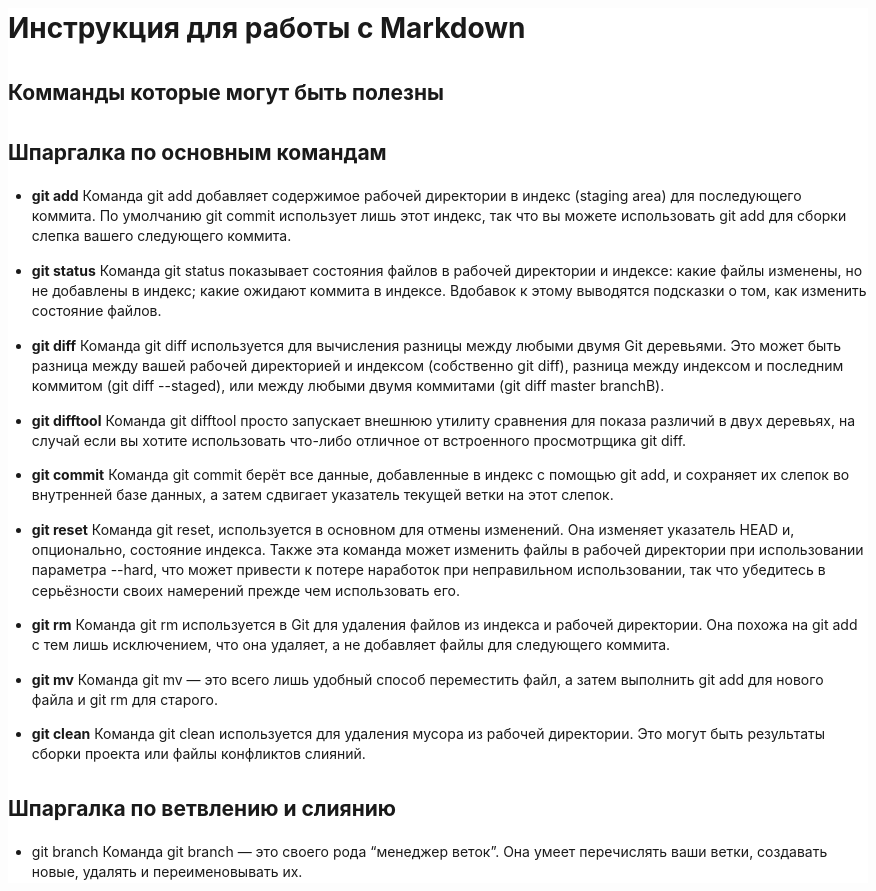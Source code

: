 # Инструкция для работы с Markdown

## Комманды которые могут быть полезны

## Шпаргалка по основным командам

* **git add** Команда git add добавляет содержимое рабочей директории в индекс (staging area) для последующего коммита. По умолчанию git commit использует лишь этот индекс, так что вы можете использовать git add для сборки слепка вашего следующего коммита.

* **git status**
Команда git status показывает состояния файлов в рабочей директории и индексе: какие файлы изменены, но не добавлены в индекс; какие ожидают коммита в индексе. Вдобавок к этому выводятся подсказки о том, как изменить состояние файлов.

* **git diff**
Команда git diff используется для вычисления разницы между любыми двумя Git деревьями. Это может быть разница между вашей рабочей директорией и индексом (собственно git diff), разница между индексом и последним коммитом (git diff --staged), или между любыми двумя коммитами (git diff master branchB).

* **git difftool**
Команда git difftool просто запускает внешнюю утилиту сравнения для показа различий в двух деревьях, на случай если вы хотите использовать что-либо отличное от встроенного просмотрщика git diff.

* **git commit**
Команда git commit берёт все данные, добавленные в индекс с помощью git add, и сохраняет их слепок во внутренней базе данных, а затем сдвигает указатель текущей ветки на этот слепок.

* **git reset**
Команда git reset, используется в основном для отмены изменений. Она изменяет указатель HEAD и, опционально, состояние индекса. Также эта команда может изменить файлы в рабочей директории при использовании параметра --hard, что может привести к потере наработок при неправильном использовании, так что убедитесь в серьёзности своих намерений прежде чем использовать его.

* **git rm**
Команда git rm используется в Git для удаления файлов из индекса и рабочей директории. Она похожа на git add с тем лишь исключением, что она удаляет, а не добавляет файлы для следующего коммита.

* **git mv**
Команда git mv — это всего лишь удобный способ переместить файл, а затем выполнить git add для нового файла и git rm для старого.

* **git clean**
Команда git clean используется для удаления мусора из рабочей директории. Это могут быть результаты сборки проекта или файлы конфликтов слияний.

## Шпаргалка по ветвлению и слиянию

* git branch
Команда git branch — это своего рода “менеджер веток”. Она умеет перечислять ваши ветки, создавать новые, удалять и переименовывать их.
